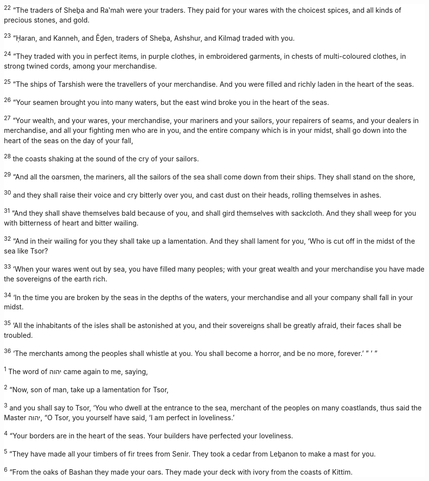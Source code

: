<sup>22</sup> “The traders of Sheḇa and Ra‛mah were your traders. They paid for your wares with the choicest spices, and all kinds of precious stones, and gold.

<sup>23</sup> “Ḥaran, and Kanneh, and Ĕḏen, traders of Sheḇa, Ashshur, and Kilmaḏ traded with you.

<sup>24</sup> “They traded with you in perfect items, in purple clothes, in embroidered garments, in chests of multi-coloured clothes, in strong twined cords, among your merchandise.

<sup>25</sup> “The ships of Tarshish were the travellers of your merchandise. And you were filled and richly laden in the heart of the seas.

<sup>26</sup> “Your seamen brought you into many waters, but the east wind broke you in the heart of the seas.

<sup>27</sup> “Your wealth, and your wares, your merchandise, your mariners and your sailors, your repairers of seams, and your dealers in merchandise, and all your fighting men who are in you, and the entire company which is in your midst, shall go down into the heart of the seas on the day of your fall,

<sup>28</sup> the coasts shaking at the sound of the cry of your sailors.

<sup>29</sup> “And all the oarsmen, the mariners, all the sailors of the sea shall come down from their ships. They shall stand on the shore,

<sup>30</sup> and they shall raise their voice and cry bitterly over you, and cast dust on their heads, rolling themselves in ashes.

<sup>31</sup> “And they shall shave themselves bald because of you, and shall gird themselves with sackcloth. And they shall weep for you with bitterness of heart and bitter wailing.

<sup>32</sup> “And in their wailing for you they shall take up a lamentation. And they shall lament for you, ‘Who is cut off in the midst of the sea like Tsor?

<sup>33</sup> ‘When your wares went out by sea, you have filled many peoples; with your great wealth and your merchandise you have made the sovereigns of the earth rich.

<sup>34</sup> ‘In the time you are broken by the seas in the depths of the waters, your merchandise and all your company shall fall in your midst.

<sup>35</sup> ‘All the inhabitants of the isles shall be astonished at you, and their sovereigns shall be greatly afraid, their faces shall be troubled.

<sup>36</sup> ‘The merchants among the peoples shall whistle at you. You shall become a horror, and be no more, forever.’ ” ’ ”

<sup>1</sup> The word of יהוה came again to me, saying,

<sup>2</sup> “Now, son of man, take up a lamentation for Tsor,

<sup>3</sup> and you shall say to Tsor, ‘You who dwell at the entrance to the sea, merchant of the peoples on many coastlands, thus said the Master יהוה, “O Tsor, you yourself have said, ‘I am perfect in loveliness.’

<sup>4</sup> “Your borders are in the heart of the seas. Your builders have perfected your loveliness.

<sup>5</sup> “They have made all your timbers of fir trees from Senir. They took a cedar from Leḇanon to make a mast for you.

<sup>6</sup> “From the oaks of Bashan they made your oars. They made your deck with ivory from the coasts of Kittim.
